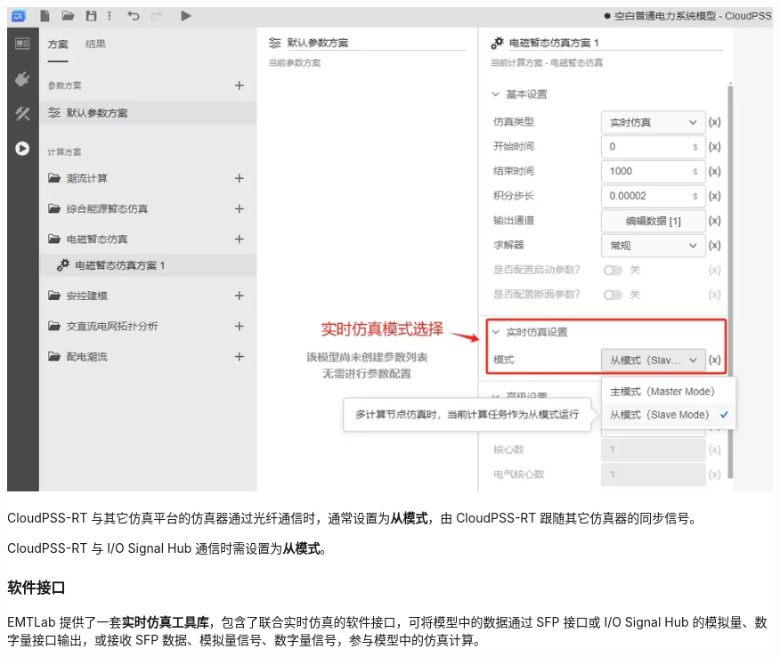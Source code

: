 ![主从模式设置](./3.png "主从模式设置")

CloudPSS-RT 与其它仿真平台的仿真器通过光纤通信时，通常设置为**从模式**，由 CloudPSS-RT 跟随其它仿真器的同步信号。

CloudPSS-RT 与 I/O Signal Hub 通信时需设置为**从模式**。


### 软件接口

EMTLab 提供了一套**实时仿真工具库**，包含了联合实时仿真的软件接口，可将模型中的数据通过 SFP 接口或 I/O Signal Hub 的模拟量、数字量接口输出，或接收 SFP 数据、模拟量信号、数字量信号，参与模型中的仿真计算。
